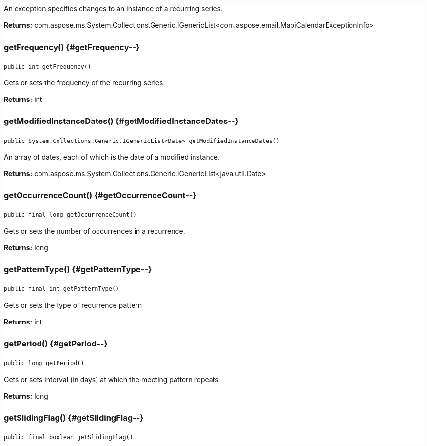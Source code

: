 
An exception specifies changes to an instance of a recurring series.

**Returns:**
com.aspose.ms.System.Collections.Generic.IGenericList<com.aspose.email.MapiCalendarExceptionInfo>
### getFrequency() {#getFrequency--}
```
public int getFrequency()
```


Gets or sets the frequency of the recurring series.

**Returns:**
int
### getModifiedInstanceDates() {#getModifiedInstanceDates--}
```
public System.Collections.Generic.IGenericList<Date> getModifiedInstanceDates()
```


An array of dates, each of which is the date of a modified instance.

**Returns:**
com.aspose.ms.System.Collections.Generic.IGenericList<java.util.Date>
### getOccurrenceCount() {#getOccurrenceCount--}
```
public final long getOccurrenceCount()
```


Gets or sets the number of occurrences in a recurrence.

**Returns:**
long
### getPatternType() {#getPatternType--}
```
public final int getPatternType()
```


Gets or sets the type of recurrence pattern

**Returns:**
int
### getPeriod() {#getPeriod--}
```
public long getPeriod()
```


Gets or sets interval (in days) at which the meeting pattern repeats

**Returns:**
long
### getSlidingFlag() {#getSlidingFlag--}
```
public final boolean getSlidingFlag()
```
